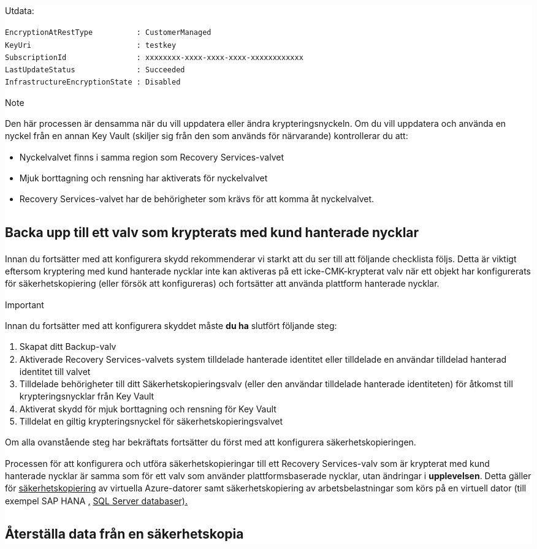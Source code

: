 Utdata:

```output
EncryptionAtRestType          : CustomerManaged
KeyUri                        : testkey
SubscriptionId                : xxxxxxxx-xxxx-xxxx-xxxx-xxxxxxxxxxxx 
LastUpdateStatus              : Succeeded
InfrastructureEncryptionState : Disabled
```

>[!NOTE]
> Den här processen är densamma när du vill uppdatera eller ändra krypteringsnyckeln. Om du vill uppdatera och använda en nyckel från en annan Key Vault (skiljer sig från den som används för närvarande) kontrollerar du att:
>
> - Nyckelvalvet finns i samma region som Recovery Services-valvet
>
> - Mjuk borttagning och rensning har aktiverats för nyckelvalvet
>
> - Recovery Services-valvet har de behörigheter som krävs för att komma åt nyckelvalvet.

## <a name="backing-up-to-a-vault-encrypted-with-customer-managed-keys"></a>Backa upp till ett valv som krypterats med kund hanterade nycklar

Innan du fortsätter med att konfigurera skydd rekommenderar vi starkt att du ser till att följande checklista följs. Detta är viktigt eftersom kryptering med kund hanterade nycklar inte kan aktiveras på ett icke-CMK-krypterat valv när ett objekt har konfigurerats för säkerhetskopiering (eller försök att konfigureras) och fortsätter att använda plattform hanterade nycklar.

>[!IMPORTANT]
> Innan du fortsätter med att konfigurera skyddet måste **du ha** slutfört följande steg:
>
>1. Skapat ditt Backup-valv
>1. Aktiverade Recovery Services-valvets system tilldelade hanterade identitet eller tilldelade en användar tilldelad hanterad identitet till valvet
>1. Tilldelade behörigheter till ditt Säkerhetskopieringsvalv (eller den användar tilldelade hanterade identiteten) för åtkomst till krypteringsnycklar från Key Vault
>1. Aktiverat skydd för mjuk borttagning och rensning för Key Vault
>1. Tilldelat en giltig krypteringsnyckel för säkerhetskopieringsvalvet
>
>Om alla ovanstående steg har bekräftats fortsätter du först med att konfigurera säkerhetskopieringen.

Processen för att konfigurera och utföra säkerhetskopieringar till ett Recovery Services-valv som är krypterat med kund hanterade nycklar är samma som för ett valv som använder plattformsbaserade nycklar, utan ändringar i **upplevelsen**. Detta gäller för [säkerhetskopiering](./quick-backup-vm-portal.md) av virtuella Azure-datorer samt säkerhetskopiering av arbetsbelastningar som körs på en virtuell dator (till exempel SAP HANA [,](./tutorial-backup-sap-hana-db.md) [SQL Server databaser).](./tutorial-sql-backup.md)

## <a name="restoring-data-from-backup"></a>Återställa data från en säkerhetskopia
